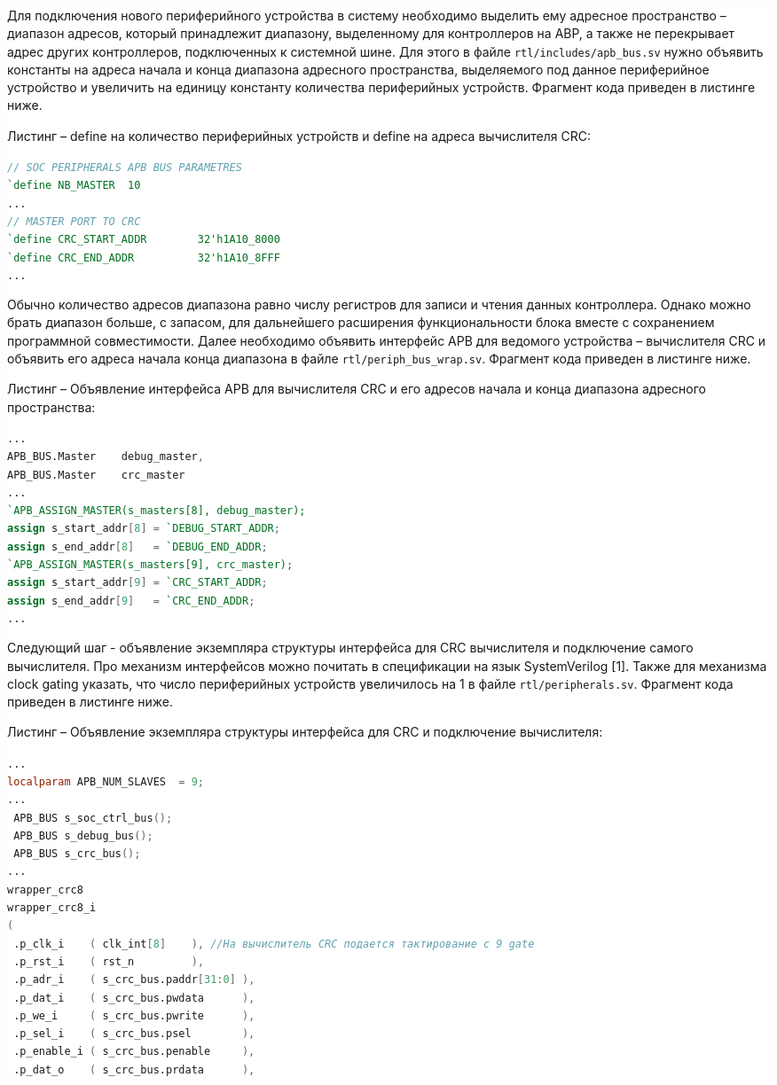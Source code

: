 
Для подключения нового периферийного устройства в систему необходимо выделить ему адресное пространство – диапазон адресов, который принадлежит диапазону, выделенному для контроллеров на ABP, а также не перекрывает адрес других контроллеров, подключенных к системной шине. Для этого в файле `rtl/includes/apb_bus.sv` нужно объявить константы на адреса начала и конца диапазона адресного пространства, выделяемого под данное периферийное устройство и увеличить на единицу константу количества периферийных устройств. Фрагмент кода приведен в листинге ниже.

Листинг – define на количество периферийных устройств и define на адреса вычислителя CRC:

```verilog
// SOC PERIPHERALS APB BUS PARAMETRES
`define NB_MASTER  10
...
// MASTER PORT TO CRC
`define CRC_START_ADDR        32'h1A10_8000
`define CRC_END_ADDR          32'h1A10_8FFF
...
```

Обычно количество адресов диапазона равно числу регистров для записи и чтения данных контроллера. Однако можно брать диапазон больше, с запасом, для дальнейшего расширения функциональности блока вместе с сохранением программной совместимости. Далее необходимо объявить интерфейс APB для ведомого устройства – вычислителя CRC и объявить его адреса начала конца диапазона в файле `rtl/periph_bus_wrap.sv`. Фрагмент кода приведен в листинге ниже.

Листинг – Объявление интерфейса APB для вычислителя CRC и его адресов начала и конца диапазона адресного пространства:

```verilog
...
APB_BUS.Master    debug_master,
APB_BUS.Master    crc_master
...
`APB_ASSIGN_MASTER(s_masters[8], debug_master);
assign s_start_addr[8] = `DEBUG_START_ADDR;
assign s_end_addr[8]   = `DEBUG_END_ADDR;
`APB_ASSIGN_MASTER(s_masters[9], crc_master);
assign s_start_addr[9] = `CRC_START_ADDR;
assign s_end_addr[9]   = `CRC_END_ADDR;
...
```

Следующий шаг - объявление экземпляра структуры интерфейса для CRC вычислителя и подключение самого вычислителя. Про механизм интерфейсов можно почитать в спецификации на язык SystemVerilog [1].
Также для механизма clock gating указать, что число периферийных устройств увеличилось на 1 в файле `rtl/peripherals.sv`. Фрагмент кода приведен в листинге ниже.

Листинг – Объявление экземпляра структуры интерфейса для CRC и подключение вычислителя:

```verilog
...
localparam APB_NUM_SLAVES  = 9;
...
 APB_BUS s_soc_ctrl_bus();
 APB_BUS s_debug_bus();
 APB_BUS s_crc_bus();
...
wrapper_crc8
wrapper_crc8_i
(
 .p_clk_i    ( clk_int[8]    ), //На вычислитель CRC подается тактирование с 9 gate
 .p_rst_i    ( rst_n         ),
 .p_adr_i    ( s_crc_bus.paddr[31:0] ),
 .p_dat_i    ( s_crc_bus.pwdata      ),
 .p_we_i     ( s_crc_bus.pwrite      ),
 .p_sel_i    ( s_crc_bus.psel        ),
 .p_enable_i ( s_crc_bus.penable     ),
 .p_dat_o    ( s_crc_bus.prdata      ),
```